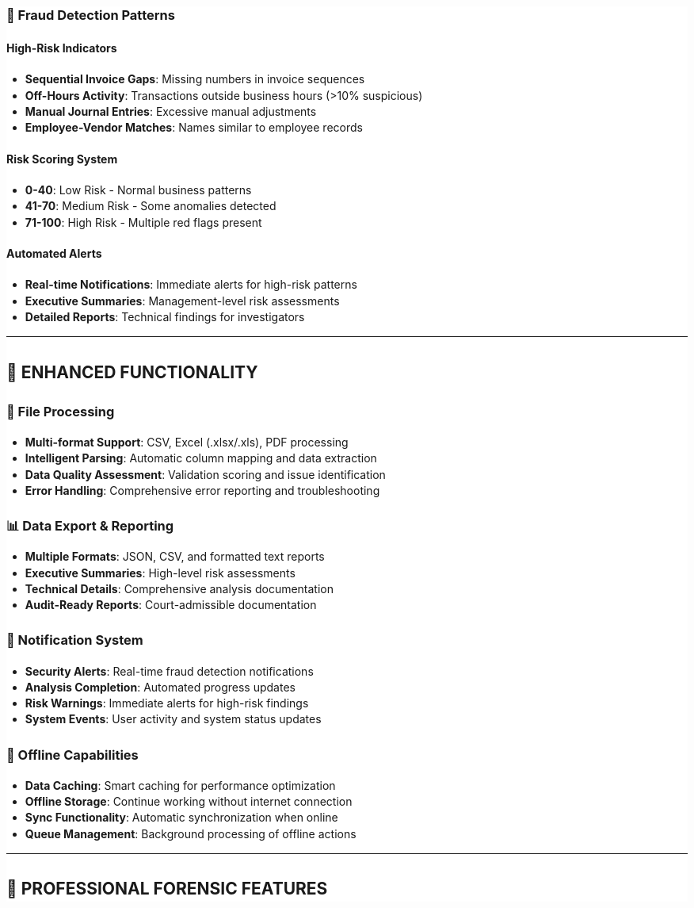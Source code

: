 ### 🚨 Fraud Detection Patterns

#### **High-Risk Indicators**
- **Sequential Invoice Gaps**: Missing numbers in invoice sequences
- **Off-Hours Activity**: Transactions outside business hours (>10% suspicious)
- **Manual Journal Entries**: Excessive manual adjustments
- **Employee-Vendor Matches**: Names similar to employee records

#### **Risk Scoring System**
- **0-40**: Low Risk - Normal business patterns
- **41-70**: Medium Risk - Some anomalies detected
- **71-100**: High Risk - Multiple red flags present

#### **Automated Alerts**
- **Real-time Notifications**: Immediate alerts for high-risk patterns
- **Executive Summaries**: Management-level risk assessments
- **Detailed Reports**: Technical findings for investigators

---

## 🚀 ENHANCED FUNCTIONALITY

### 📄 File Processing
- **Multi-format Support**: CSV, Excel (.xlsx/.xls), PDF processing
- **Intelligent Parsing**: Automatic column mapping and data extraction
- **Data Quality Assessment**: Validation scoring and issue identification
- **Error Handling**: Comprehensive error reporting and troubleshooting

### 📊 Data Export & Reporting
- **Multiple Formats**: JSON, CSV, and formatted text reports
- **Executive Summaries**: High-level risk assessments
- **Technical Details**: Comprehensive analysis documentation
- **Audit-Ready Reports**: Court-admissible documentation

### 🔔 Notification System
- **Security Alerts**: Real-time fraud detection notifications
- **Analysis Completion**: Automated progress updates
- **Risk Warnings**: Immediate alerts for high-risk findings
- **System Events**: User activity and system status updates

### 💾 Offline Capabilities
- **Data Caching**: Smart caching for performance optimization
- **Offline Storage**: Continue working without internet connection
- **Sync Functionality**: Automatic synchronization when online
- **Queue Management**: Background processing of offline actions

---

## 🎯 PROFESSIONAL FORENSIC FEATURES
